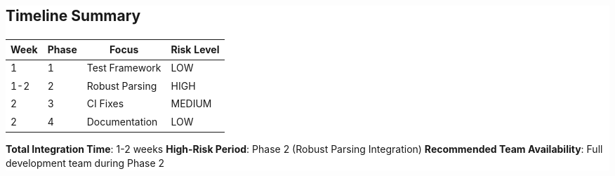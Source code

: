 ## Timeline Summary

| Week | Phase | Focus | Risk Level |
|------|-------|-------|------------|
| 1 | 1 | Test Framework | LOW |
| 1-2 | 2 | Robust Parsing | HIGH |
| 2 | 3 | CI Fixes | MEDIUM |
| 2 | 4 | Documentation | LOW |

**Total Integration Time**: 1-2 weeks
**High-Risk Period**: Phase 2 (Robust Parsing Integration)
**Recommended Team Availability**: Full development team during Phase 2
